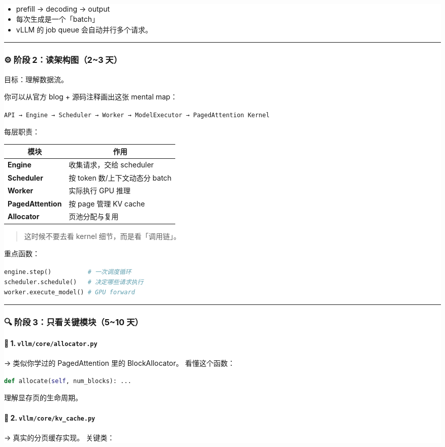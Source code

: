 - prefill → decoding → output
- 每次生成是一个「batch」
- vLLM 的 job queue 会自动并行多个请求。

------

### ⚙️ 阶段 2：读架构图（2~3 天）

目标：理解数据流。

你可以从官方 blog + 源码注释画出这张 mental map：

```
API → Engine → Scheduler → Worker → ModelExecutor → PagedAttention Kernel
```

每层职责：

| 模块               | 作用                           |
| ------------------ | ------------------------------ |
| **Engine**         | 收集请求，交给 scheduler       |
| **Scheduler**      | 按 token 数/上下文动态分 batch |
| **Worker**         | 实际执行 GPU 推理              |
| **PagedAttention** | 按 page 管理 KV cache          |
| **Allocator**      | 页池分配与复用                 |

> 这时候不要去看 kernel 细节，而是看「调用链」。

重点函数：

```python
engine.step()          # 一次调度循环
scheduler.schedule()   # 决定哪些请求执行
worker.execute_model() # GPU forward
```

------

### 🔍 阶段 3：只看关键模块（5~10 天）

#### 🔸 1. `vllm/core/allocator.py`

→ 类似你学过的 PagedAttention 里的 BlockAllocator。
 看懂这个函数：

```python
def allocate(self, num_blocks): ...
```

理解显存页的生命周期。

#### 🔸 2. `vllm/core/kv_cache.py`

→ 真实的分页缓存实现。
 关键类：
